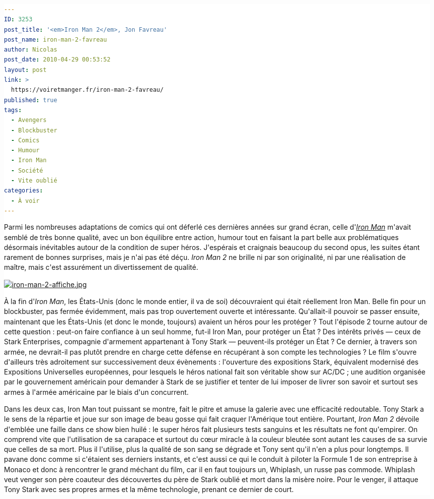 ```yaml
---
ID: 3253
post_title: '<em>Iron Man 2</em>, Jon Favreau'
post_name: iron-man-2-favreau
author: Nicolas
post_date: 2010-04-29 00:53:52
layout: post
link: >
  https://voiretmanger.fr/iron-man-2-favreau/
published: true
tags:
  - Avengers
  - Blockbuster
  - Comics
  - Humour
  - Iron Man
  - Société
  - Vite oublié
categories:
  - À voir
---
```

Parmi les nombreuses adaptations de comics qui ont déferlé ces dernières années sur grand écran, celle d'<a href="https://voiretmanger.fr/2012/01/18/iron-man-favreau/" title="Iron Man, Jon Favreau"><em>Iron Man</em></a> m'avait semblé de très bonne qualité, avec un bon équilibre entre action, humour tout en faisant la part belle aux problématiques désormais inévitables autour de la condition de super héros. J'espérais et craignais beaucoup du second opus, les suites étant rarement de bonnes surprises, mais je n'ai pas été déçu. <em>Iron Man 2</em> ne brille ni par son originalité, ni par une réalisation de maître, mais c'est assurément un divertissement de qualité.

<a href="http://www.allocine.fr/film/fichefilm_gen_cfilm=136190.html"><img class="aligncenter" src="https://voiretmanger.fr/wp-content/uploads/2010/04/iron-man-2-affiche.jpg" alt="iron-man-2-affiche.jpg" width="690" height="1012" border="0" /></a>

À la fin d'<em>Iron Man</em>, les États-Unis (donc le monde entier, il va de soi) découvraient qui était réellement Iron Man. Belle fin pour un blockbuster, pas fermée évidemment, mais pas trop ouvertement ouverte et intéressante. Qu'allait-il pouvoir se passer ensuite, maintenant que les États-Unis (et donc le monde, toujours) avaient un héros pour les protéger ? Tout l'épisode 2 tourne autour de cette question : peut-on faire confiance à un seul homme, fut-il Iron Man, pour protéger un État ? Des intérêts privés — ceux de Stark Enterprises, compagnie d'armement appartenant à Tony Stark — peuvent-ils protéger un État ? Ce dernier, à travers son armée, ne devrait-il pas plutôt prendre en charge cette défense en récupérant à son compte les technologies ? Le film s'ouvre d'ailleurs très adroitement sur successivement deux évènements : l'ouverture des expositions Stark, équivalent modernisé des Expositions Universelles européennes, pour lesquels le héros national fait son véritable show sur AC/DC ; une audition organisée par le gouvernement américain pour demander à Stark de se justifier et tenter de lui imposer de livrer son savoir et surtout ses armes à l'armée américaine par le biais d'un concurrent.

Dans les deux cas, Iron Man tout puissant se montre, fait le pitre et amuse la galerie avec une efficacité redoutable. Tony Stark a le sens de la répartie et joue sur son image de beau gosse qui fait craquer l'Amérique tout entière. Pourtant, <em>Iron Man 2</em> dévoile d'emblée une faille dans ce show bien huilé : le super héros fait plusieurs tests sanguins et les résultats ne font qu'empirer. On comprend vite que l'utilisation de sa carapace et surtout du cœur miracle à la couleur bleutée sont autant les causes de sa survie que celles de sa mort. Plus il l'utilise, plus la qualité de son sang se dégrade et Tony sent qu'il n'en a plus pour longtemps. Il pavane donc comme si c'étaient ses derniers instants, et c'est aussi ce qui le conduit à piloter la Formule 1 de son entreprise à Monaco et donc à rencontrer le grand méchant du film, car il en faut toujours un, Whiplash, un russe pas commode. Whiplash veut venger son père coauteur des découvertes du père de Stark oublié et mort dans la misère noire. Pour le venger, il attaque Tony Stark avec ses propres armes et la même technologie, prenant ce dernier de court.
